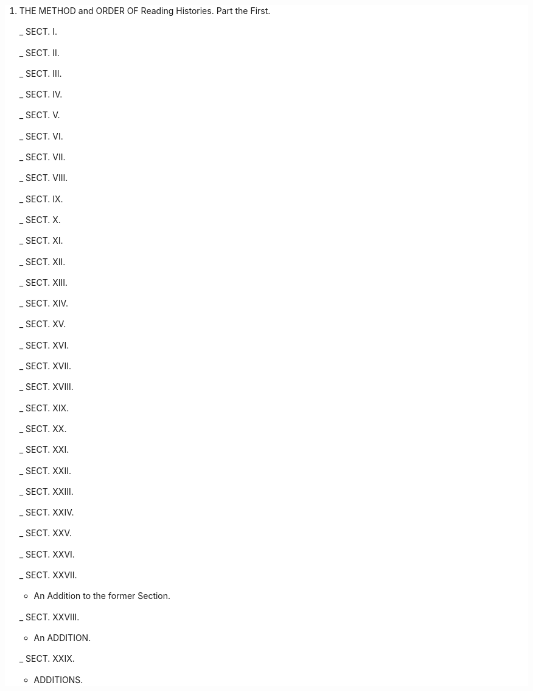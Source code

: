 1. THE METHOD and ORDER OF Reading Histories. Part the First.

    _ SECT. I.

    _ SECT. II.

    _ SECT. III.

    _ SECT. IV.

    _ SECT. V.

    _ SECT. VI.

    _ SECT. VII.

    _ SECT. VIII.

    _ SECT. IX.

    _ SECT. X.

    _ SECT. XI.

    _ SECT. XII.

    _ SECT. XIII.

    _ SECT. XIV.

    _ SECT. XV.

    _ SECT. XVI.

    _ SECT. XVII.

    _ SECT. XVIII.

    _ SECT. XIX.

    _ SECT. XX.

    _ SECT. XXI.

    _ SECT. XXII.

    _ SECT. XXIII.

    _ SECT. XXIV.

    _ SECT. XXV.

    _ SECT. XXVI.

    _ SECT. XXVII.

      * An Addition to the former Section.

    _ SECT. XXVIII.

      * An ADDITION.

    _ SECT. XXIX.

      * ADDITIONS.
